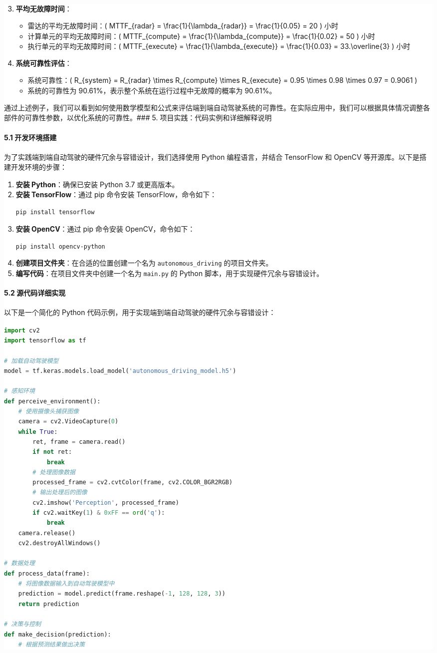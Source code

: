 3. **平均无故障时间**：
   - 雷达的平均无故障时间：\( MTTF_{radar} = \frac{1}{\lambda_{radar}} = \frac{1}{0.05} = 20 \) 小时
   - 计算单元的平均无故障时间：\( MTTF_{compute} = \frac{1}{\lambda_{compute}} = \frac{1}{0.02} = 50 \) 小时
   - 执行单元的平均无故障时间：\( MTTF_{execute} = \frac{1}{\lambda_{execute}} = \frac{1}{0.03} = 33.\overline{3} \) 小时

4. **系统可靠性评估**：
   - 系统可靠性：\( R_{system} = R_{radar} \times R_{compute} \times R_{execute} = 0.95 \times 0.98 \times 0.97 = 0.9061 \)
   - 系统的可靠性为 90.61%，表示整个系统在运行过程中无故障的概率为 90.61%。

通过上述例子，我们可以看到如何使用数学模型和公式来评估端到端自动驾驶系统的可靠性。在实际应用中，我们可以根据具体情况调整各部件的可靠性参数，以优化系统的可靠性。### 5. 项目实践：代码实例和详细解释说明

#### 5.1 开发环境搭建

为了实践端到端自动驾驶的硬件冗余与容错设计，我们选择使用 Python 编程语言，并结合 TensorFlow 和 OpenCV 等开源库。以下是搭建开发环境的步骤：

1. **安装 Python**：确保已安装 Python 3.7 或更高版本。
2. **安装 TensorFlow**：通过 pip 命令安装 TensorFlow，命令如下：
   ```
   pip install tensorflow
   ```
3. **安装 OpenCV**：通过 pip 命令安装 OpenCV，命令如下：
   ```
   pip install opencv-python
   ```
4. **创建项目文件夹**：在合适的位置创建一个名为 `autonomous_driving` 的项目文件夹。
5. **编写代码**：在项目文件夹中创建一个名为 `main.py` 的 Python 脚本，用于实现硬件冗余与容错设计。

#### 5.2 源代码详细实现

以下是一个简化的 Python 代码示例，用于实现端到端自动驾驶的硬件冗余与容错设计：

```python
import cv2
import tensorflow as tf

# 加载自动驾驶模型
model = tf.keras.models.load_model('autonomous_driving_model.h5')

# 感知环境
def perceive_environment():
    # 使用摄像头捕获图像
    camera = cv2.VideoCapture(0)
    while True:
        ret, frame = camera.read()
        if not ret:
            break
        # 处理图像数据
        processed_frame = cv2.cvtColor(frame, cv2.COLOR_BGR2RGB)
        # 输出处理后的图像
        cv2.imshow('Perception', processed_frame)
        if cv2.waitKey(1) & 0xFF == ord('q'):
            break
    camera.release()
    cv2.destroyAllWindows()

# 数据处理
def process_data(frame):
    # 将图像数据输入到自动驾驶模型中
    prediction = model.predict(frame.reshape(-1, 128, 128, 3))
    return prediction

# 决策与控制
def make_decision(prediction):
    # 根据预测结果做出决策
```